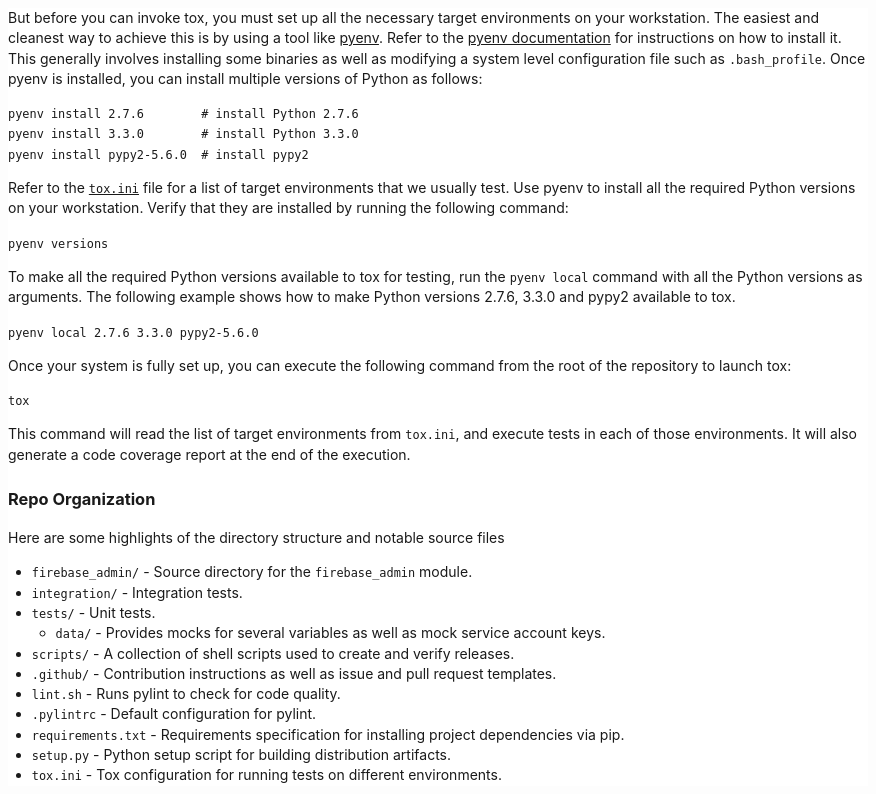 But before you can invoke tox, you must set up all the necessary target environments on your
workstation. The easiest and cleanest way to achieve this is by using a tool like
[pyenv](https://github.com/pyenv/pyenv). Refer to the
[pyenv documentation](https://github.com/pyenv/pyenv#installation) for instructions on how to
install it. This generally involves installing some binaries as well as modifying a system level
configuration file such as `.bash_profile`. Once pyenv is installed, you can install multiple
versions of Python as follows:

```
pyenv install 2.7.6        # install Python 2.7.6
pyenv install 3.3.0        # install Python 3.3.0
pyenv install pypy2-5.6.0  # install pypy2
```

Refer to the [`tox.ini`](tox.ini) file for a list of target environments that we usually test.
Use pyenv to install all the required Python versions on your workstation. Verify that they are
installed by running the following command:

```
pyenv versions
```

To make all the required Python versions available to tox for testing, run the `pyenv local` command
with all the Python versions as arguments. The following example shows how to make Python versions
2.7.6, 3.3.0 and pypy2 available to tox.

```
pyenv local 2.7.6 3.3.0 pypy2-5.6.0
```

Once your system is fully set up, you can execute the following command from the root of the
repository to launch tox:

```
tox
```

This command will read the list of target environments from `tox.ini`, and execute tests in each of
those environments. It will also generate a code coverage report at the end of the execution.

### Repo Organization

Here are some highlights of the directory structure and notable source files

* `firebase_admin/` - Source directory for the `firebase_admin` module.
* `integration/` - Integration tests.
* `tests/` - Unit tests.
  * `data/` - Provides mocks for several variables as well as mock service account keys.
* `scripts/` - A collection of shell scripts used to create and verify releases.
* `.github/` - Contribution instructions as well as issue and pull request templates.
* `lint.sh` - Runs pylint to check for code quality.
* `.pylintrc` - Default configuration for pylint.
* `requirements.txt` - Requirements specification for installing project dependencies via pip.
* `setup.py` - Python setup script for building distribution artifacts.
* `tox.ini` - Tox configuration for running tests on different environments.
